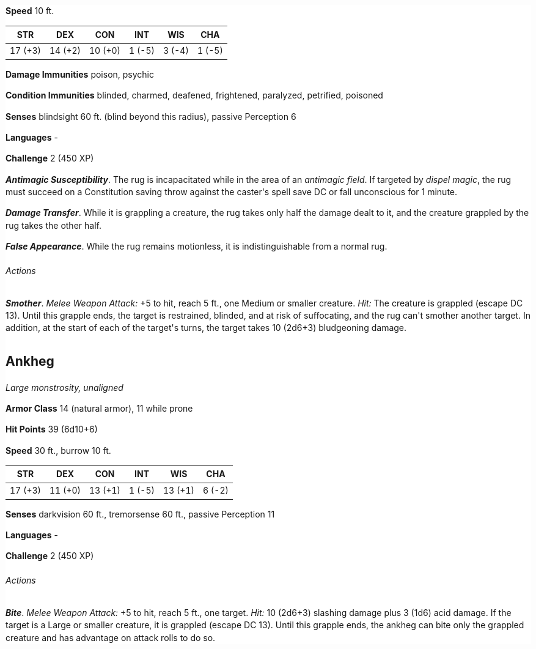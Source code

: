 **Speed** 10 ft.

| STR     | DEX     | CON     | INT    | WIS    | CHA    |
|---------|---------|---------|--------|--------|--------|
| 17 (+3) | 14 (+2) | 10 (+0) | 1 (-5) | 3 (-4) | 1 (-5) |

**Damage Immunities** poison, psychic

**Condition Immunities** blinded, charmed, deafened, frightened, paralyzed, petrified, poisoned

**Senses** blindsight 60 ft. (blind beyond this radius), passive Perception 6

**Languages** -

**Challenge** 2 (450 XP)

***Antimagic Susceptibility***. The rug is incapacitated while in the area of an *antimagic field*. If targeted by *dispel magic*, the rug must succeed on a Constitution saving throw against the caster's spell save DC or fall unconscious for 1 minute.

***Damage Transfer***. While it is grappling a creature, the rug takes only half the damage dealt to it, and the creature grappled by the rug takes the other half.

***False Appearance***. While the rug remains motionless, it is indistinguishable from a normal rug.

###### Actions

***Smother***. *Melee Weapon Attack:* +5 to hit, reach 5 ft., one Medium or smaller creature. *Hit:* The creature is grappled (escape DC 13). Until this grapple ends, the target is restrained, blinded, and at risk of suffocating, and the rug can't smother another target. In addition, at the start of each of the target's turns, the target takes 10 (2d6+3) bludgeoning damage.

## Ankheg

*Large monstrosity, unaligned*

**Armor Class** 14 (natural armor), 11 while prone

**Hit Points** 39 (6d10+6)

**Speed** 30 ft., burrow 10 ft.

| STR     | DEX     | CON     | INT    | WIS     | CHA    |
|---------|---------|---------|--------|---------|--------|
| 17 (+3) | 11 (+0) | 13 (+1) | 1 (-5) | 13 (+1) | 6 (-2) |

**Senses** darkvision 60 ft., tremorsense 60 ft., passive Perception 11

**Languages** -

**Challenge** 2 (450 XP)

###### Actions

***Bite***. *Melee Weapon Attack:* +5 to hit, reach 5 ft., one target. *Hit:* 10 (2d6+3) slashing damage plus 3 (1d6) acid damage. If the target is a Large or smaller creature, it is grappled (escape DC 13). Until this grapple ends, the ankheg can bite only the grappled creature and has advantage on attack rolls to do so.
